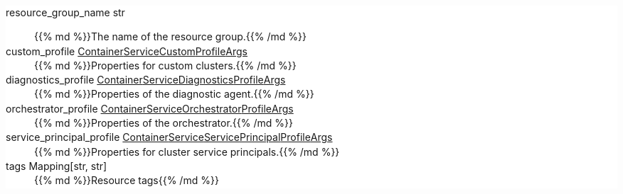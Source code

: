 <a href="#resource_group_name_python" style="color: inherit; text-decoration: inherit;">resource_<wbr>group_<wbr>name</a>
</span>
        <span class="property-indicator"></span>
        <span class="property-type">str</span>
    </dt>
    <dd>{{% md %}}The name of the resource group.{{% /md %}}</dd>
    <dt class="property-optional"
            title="Optional">
        <span id="custom_profile_python">
<a href="#custom_profile_python" style="color: inherit; text-decoration: inherit;">custom_<wbr>profile</a>
</span>
        <span class="property-indicator"></span>
        <span class="property-type"><a href="#containerservicecustomprofile">Container<wbr>Service<wbr>Custom<wbr>Profile<wbr>Args</a></span>
    </dt>
    <dd>{{% md %}}Properties for custom clusters.{{% /md %}}</dd>
    <dt class="property-optional"
            title="Optional">
        <span id="diagnostics_profile_python">
<a href="#diagnostics_profile_python" style="color: inherit; text-decoration: inherit;">diagnostics_<wbr>profile</a>
</span>
        <span class="property-indicator"></span>
        <span class="property-type"><a href="#containerservicediagnosticsprofile">Container<wbr>Service<wbr>Diagnostics<wbr>Profile<wbr>Args</a></span>
    </dt>
    <dd>{{% md %}}Properties of the diagnostic agent.{{% /md %}}</dd>
    <dt class="property-optional"
            title="Optional">
        <span id="orchestrator_profile_python">
<a href="#orchestrator_profile_python" style="color: inherit; text-decoration: inherit;">orchestrator_<wbr>profile</a>
</span>
        <span class="property-indicator"></span>
        <span class="property-type"><a href="#containerserviceorchestratorprofile">Container<wbr>Service<wbr>Orchestrator<wbr>Profile<wbr>Args</a></span>
    </dt>
    <dd>{{% md %}}Properties of the orchestrator.{{% /md %}}</dd>
    <dt class="property-optional"
            title="Optional">
        <span id="service_principal_profile_python">
<a href="#service_principal_profile_python" style="color: inherit; text-decoration: inherit;">service_<wbr>principal_<wbr>profile</a>
</span>
        <span class="property-indicator"></span>
        <span class="property-type"><a href="#containerserviceserviceprincipalprofile">Container<wbr>Service<wbr>Service<wbr>Principal<wbr>Profile<wbr>Args</a></span>
    </dt>
    <dd>{{% md %}}Properties for cluster service principals.{{% /md %}}</dd>
    <dt class="property-optional"
            title="Optional">
        <span id="tags_python">
<a href="#tags_python" style="color: inherit; text-decoration: inherit;">tags</a>
</span>
        <span class="property-indicator"></span>
        <span class="property-type">Mapping[str, str]</span>
    </dt>
    <dd>{{% md %}}Resource tags{{% /md %}}</dd>
    <dt class="property-optional"
            title="Optional">
        <span id="windows_profile_python">